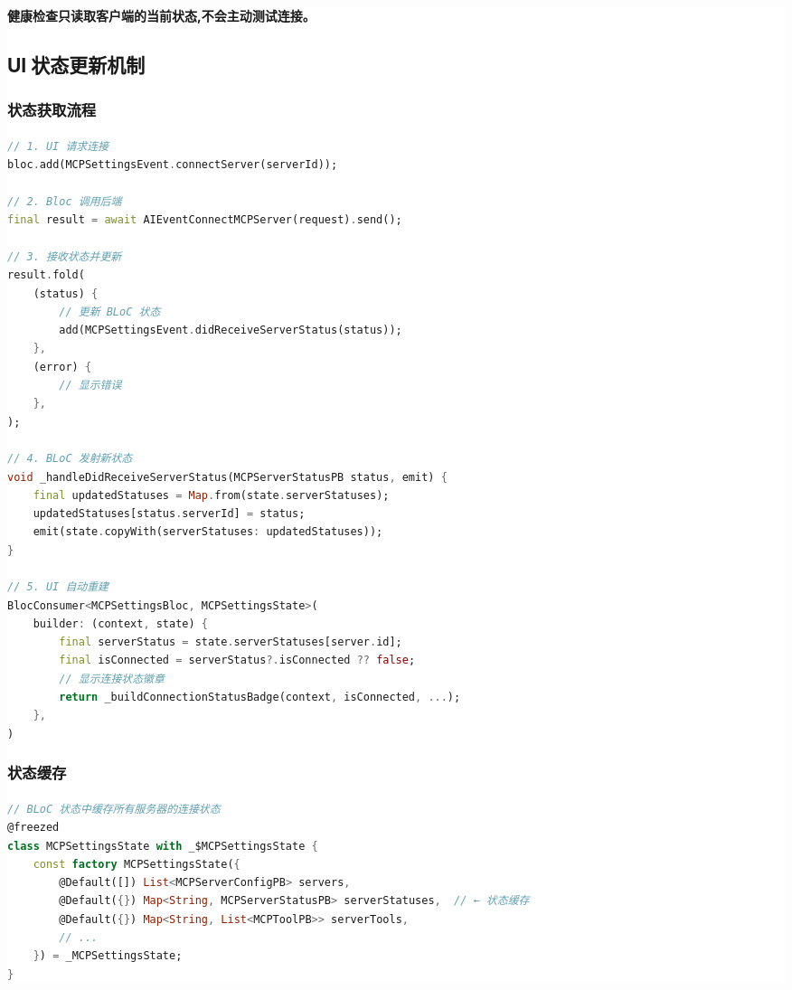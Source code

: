 **健康检查只读取客户端的当前状态,不会主动测试连接。**

## UI 状态更新机制

### 状态获取流程

```dart
// 1. UI 请求连接
bloc.add(MCPSettingsEvent.connectServer(serverId));

// 2. Bloc 调用后端
final result = await AIEventConnectMCPServer(request).send();

// 3. 接收状态并更新
result.fold(
    (status) {
        // 更新 BLoC 状态
        add(MCPSettingsEvent.didReceiveServerStatus(status));
    },
    (error) {
        // 显示错误
    },
);

// 4. BLoC 发射新状态
void _handleDidReceiveServerStatus(MCPServerStatusPB status, emit) {
    final updatedStatuses = Map.from(state.serverStatuses);
    updatedStatuses[status.serverId] = status;
    emit(state.copyWith(serverStatuses: updatedStatuses));
}

// 5. UI 自动重建
BlocConsumer<MCPSettingsBloc, MCPSettingsState>(
    builder: (context, state) {
        final serverStatus = state.serverStatuses[server.id];
        final isConnected = serverStatus?.isConnected ?? false;
        // 显示连接状态徽章
        return _buildConnectionStatusBadge(context, isConnected, ...);
    },
)
```

### 状态缓存

```dart
// BLoC 状态中缓存所有服务器的连接状态
@freezed
class MCPSettingsState with _$MCPSettingsState {
    const factory MCPSettingsState({
        @Default([]) List<MCPServerConfigPB> servers,
        @Default({}) Map<String, MCPServerStatusPB> serverStatuses,  // ← 状态缓存
        @Default({}) Map<String, List<MCPToolPB>> serverTools,
        // ...
    }) = _MCPSettingsState;
}
```
